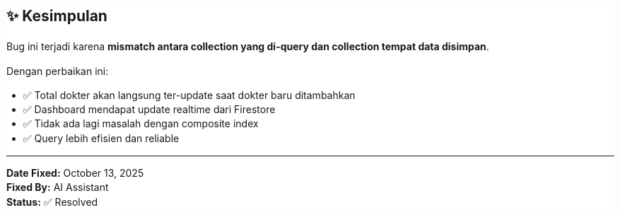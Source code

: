 ## ✨ Kesimpulan

Bug ini terjadi karena **mismatch antara collection yang di-query dan collection tempat data disimpan**. 

Dengan perbaikan ini:
- ✅ Total dokter akan langsung ter-update saat dokter baru ditambahkan
- ✅ Dashboard mendapat update realtime dari Firestore
- ✅ Tidak ada lagi masalah dengan composite index
- ✅ Query lebih efisien dan reliable

---

**Date Fixed:** October 13, 2025  
**Fixed By:** AI Assistant  
**Status:** ✅ Resolved
